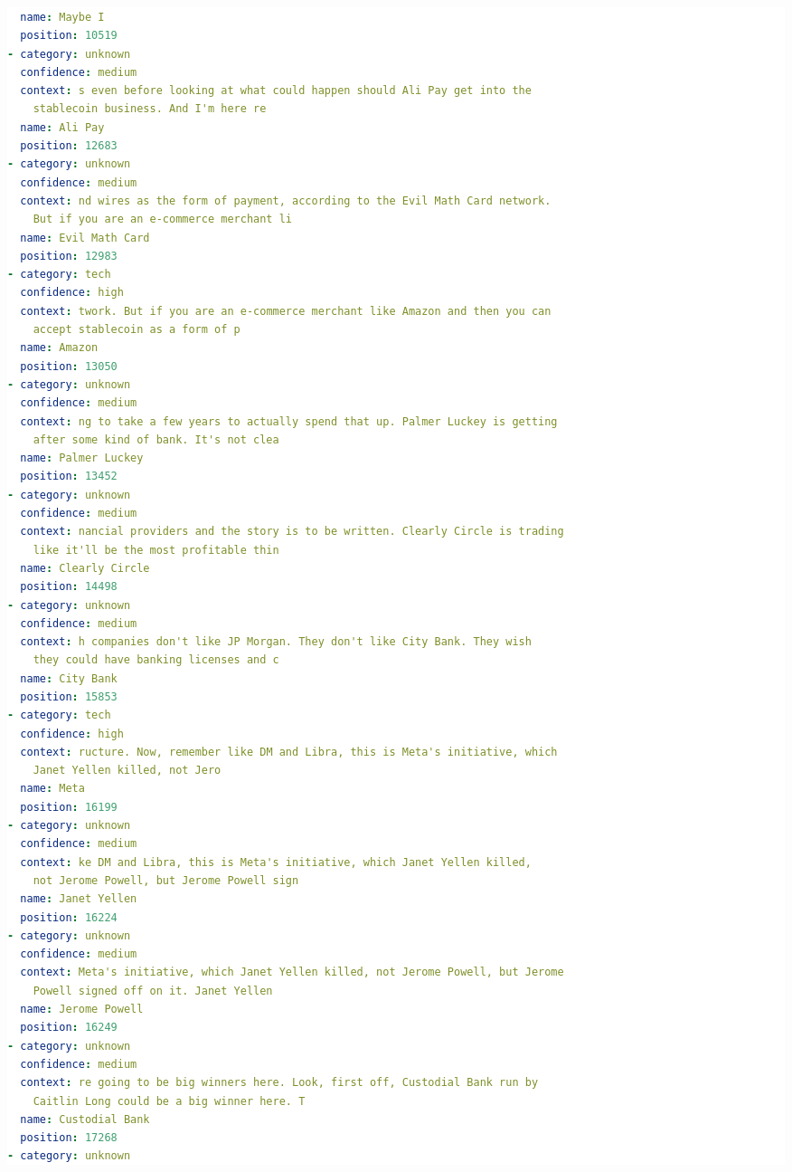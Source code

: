 ```yaml
  name: Maybe I
  position: 10519
- category: unknown
  confidence: medium
  context: s even before looking at what could happen should Ali Pay get into the
    stablecoin business. And I'm here re
  name: Ali Pay
  position: 12683
- category: unknown
  confidence: medium
  context: nd wires as the form of payment, according to the Evil Math Card network.
    But if you are an e-commerce merchant li
  name: Evil Math Card
  position: 12983
- category: tech
  confidence: high
  context: twork. But if you are an e-commerce merchant like Amazon and then you can
    accept stablecoin as a form of p
  name: Amazon
  position: 13050
- category: unknown
  confidence: medium
  context: ng to take a few years to actually spend that up. Palmer Luckey is getting
    after some kind of bank. It's not clea
  name: Palmer Luckey
  position: 13452
- category: unknown
  confidence: medium
  context: nancial providers and the story is to be written. Clearly Circle is trading
    like it'll be the most profitable thin
  name: Clearly Circle
  position: 14498
- category: unknown
  confidence: medium
  context: h companies don't like JP Morgan. They don't like City Bank. They wish
    they could have banking licenses and c
  name: City Bank
  position: 15853
- category: tech
  confidence: high
  context: ructure. Now, remember like DM and Libra, this is Meta's initiative, which
    Janet Yellen killed, not Jero
  name: Meta
  position: 16199
- category: unknown
  confidence: medium
  context: ke DM and Libra, this is Meta's initiative, which Janet Yellen killed,
    not Jerome Powell, but Jerome Powell sign
  name: Janet Yellen
  position: 16224
- category: unknown
  confidence: medium
  context: Meta's initiative, which Janet Yellen killed, not Jerome Powell, but Jerome
    Powell signed off on it. Janet Yellen
  name: Jerome Powell
  position: 16249
- category: unknown
  confidence: medium
  context: re going to be big winners here. Look, first off, Custodial Bank run by
    Caitlin Long could be a big winner here. T
  name: Custodial Bank
  position: 17268
- category: unknown
```